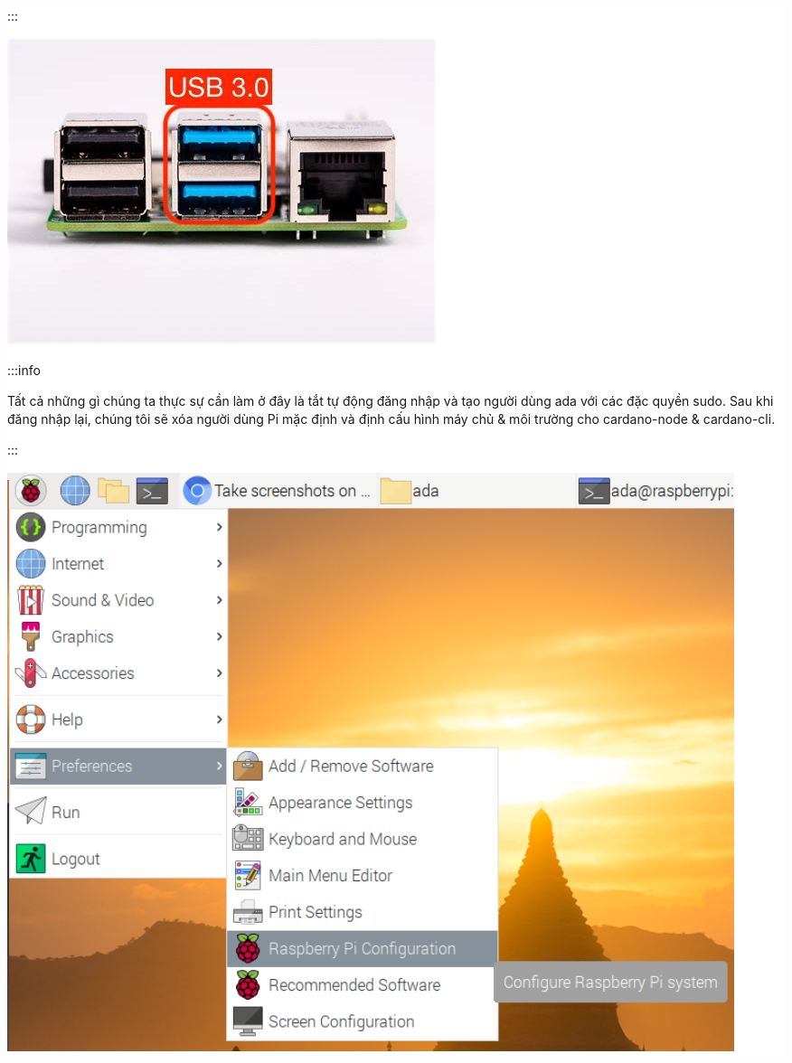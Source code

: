 :::

![](img/pi4-usb.jpeg)


:::info

Tất cả những gì chúng ta thực sự cần làm ở đây là tắt tự động đăng nhập và tạo người dùng ada với các đặc quyền sudo. Sau khi đăng nhập lại, chúng tôi sẽ xóa người dùng Pi mặc định và định cấu hình máy chủ & môi trường cho cardano-node & cardano-cli.

:::

![Open the Raspberry Pi Configuration utility.](img/raspberrypi-configuration.png)

